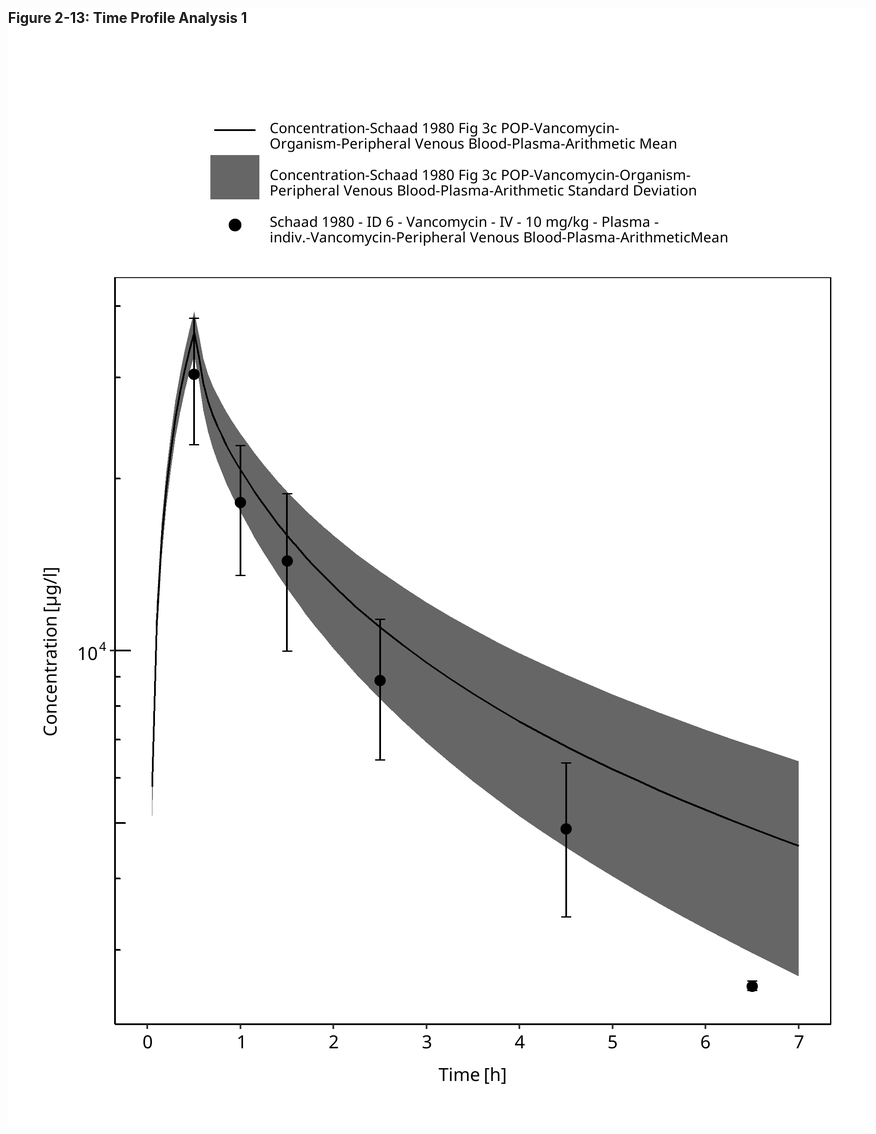 **Figure 2-13: Time Profile Analysis 1**

<br>
<br>

<a id="figure-2-14"></a>

![](images/002_section_pediatric-translation-qualification/006_section_vancomycin-ct-profiles/11_time_profile_plot_Vancomycin_Pediatrics_Schaad_1980_Fig_3c_POP.png)
